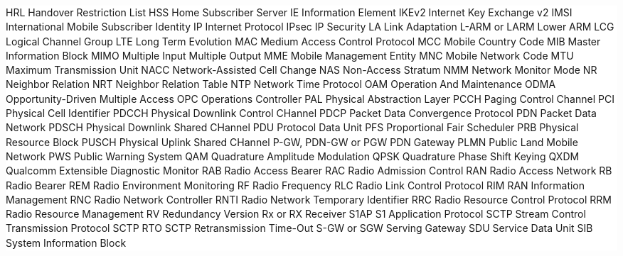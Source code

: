   HRL                     Handover Restriction List
  HSS                     Home Subscriber Server
  IE                      Information Element
  IKEv2                   Internet Key Exchange v2
  IMSI                    International Mobile Subscriber Identity
  IP                      Internet Protocol
  IPsec                   IP Security
  LA                      Link Adaptation
  L-ARM or LARM           Lower ARM
  LCG                     Logical Channel Group
  LTE                     Long Term Evolution
  MAC                     Medium Access Control Protocol
  MCC                     Mobile Country Code
  MIB                     Master Information Block
  MIMO                    Multiple Input Multiple Output
  MME                     Mobile Management Entity
  MNC                     Mobile Network Code
  MTU                     Maximum Transmission Unit
  NACC                    Network-Assisted Cell Change
  NAS                     Non-Access Stratum
  NMM                     Network Monitor Mode
  NR                      Neighbor Relation
  NRT                     Neighbor Relation Table
  NTP                     Network Time Protocol
  OAM                     Operation And Maintenance
  ODMA                    Opportunity-Driven Multiple Access
  OPC                     Operations Controller
  PAL                     Physical Abstraction Layer
  PCCH                    Paging Control Channel
  PCI                     Physical Cell Identifier
  PDCCH                   Physical Downlink Control CHannel
  PDCP                    Packet Data Convergence Protocol
  PDN                     Packet Data Network
  PDSCH                   Physical Downlink Shared CHannel
  PDU                     Protocol Data Unit
  PFS                     Proportional Fair Scheduler
  PRB                     Physical Resource Block
  PUSCH                   Physical Uplink Shared CHannel
  P-GW, PDN-GW or PGW     PDN Gateway
  PLMN                    Public Land Mobile Network
  PWS                     Public Warning System
  QAM                     Quadrature Amplitude Modulation
  QPSK                    Quadrature Phase Shift Keying
  QXDM                    Qualcomm Extensible Diagnostic Monitor
  RAB                     Radio Access Bearer
  RAC                     Radio Admission Control
  RAN                     Radio Access Network
  RB                      Radio Bearer
  REM                     Radio Environment Monitoring
  RF                      Radio Frequency
  RLC                     Radio Link Control Protocol
  RIM                     RAN Information Management
  RNC                     Radio Network Controller
  RNTI                    Radio Network Temporary Identifier
  RRC                     Radio Resource Control Protocol
  RRM                     Radio Resource Management
  RV                      Redundancy Version
  Rx or RX                Receiver
  S1AP                    S1 Application Protocol
  SCTP                    Stream Control Transmission Protocol
  SCTP RTO                SCTP Retransmission Time-Out
  S-GW or SGW             Serving Gateway
  SDU                     Service Data Unit
  SIB                     System Information Block